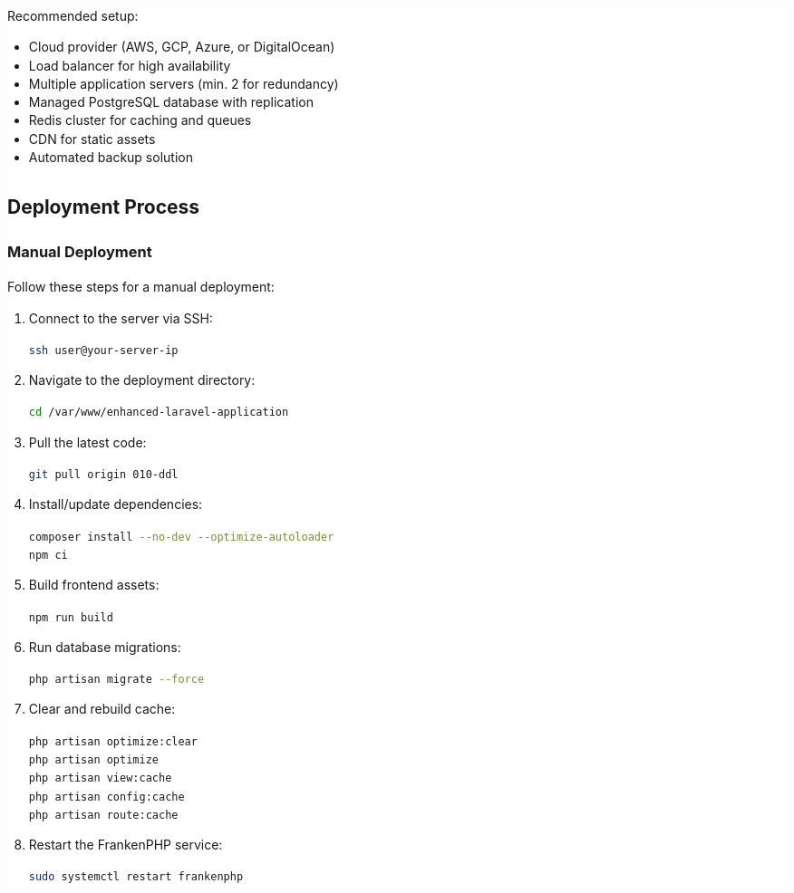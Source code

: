 Recommended setup:
- Cloud provider (AWS, GCP, Azure, or DigitalOcean)
- Load balancer for high availability
- Multiple application servers (min. 2 for redundancy)
- Managed PostgreSQL database with replication
- Redis cluster for caching and queues
- CDN for static assets
- Automated backup solution

## Deployment Process

### Manual Deployment

Follow these steps for a manual deployment:

1. Connect to the server via SSH:
   ```bash
   ssh user@your-server-ip
   ```

2. Navigate to the deployment directory:
   ```bash
   cd /var/www/enhanced-laravel-application
   ```

3. Pull the latest code:
   ```bash
   git pull origin 010-ddl
   ```

4. Install/update dependencies:
   ```bash
   composer install --no-dev --optimize-autoloader
   npm ci
   ```

5. Build frontend assets:
   ```bash
   npm run build
   ```

6. Run database migrations:
   ```bash
   php artisan migrate --force
   ```

7. Clear and rebuild cache:
   ```bash
   php artisan optimize:clear
   php artisan optimize
   php artisan view:cache
   php artisan config:cache
   php artisan route:cache
   ```

8. Restart the FrankenPHP service:
   ```bash
   sudo systemctl restart frankenphp
   ```
